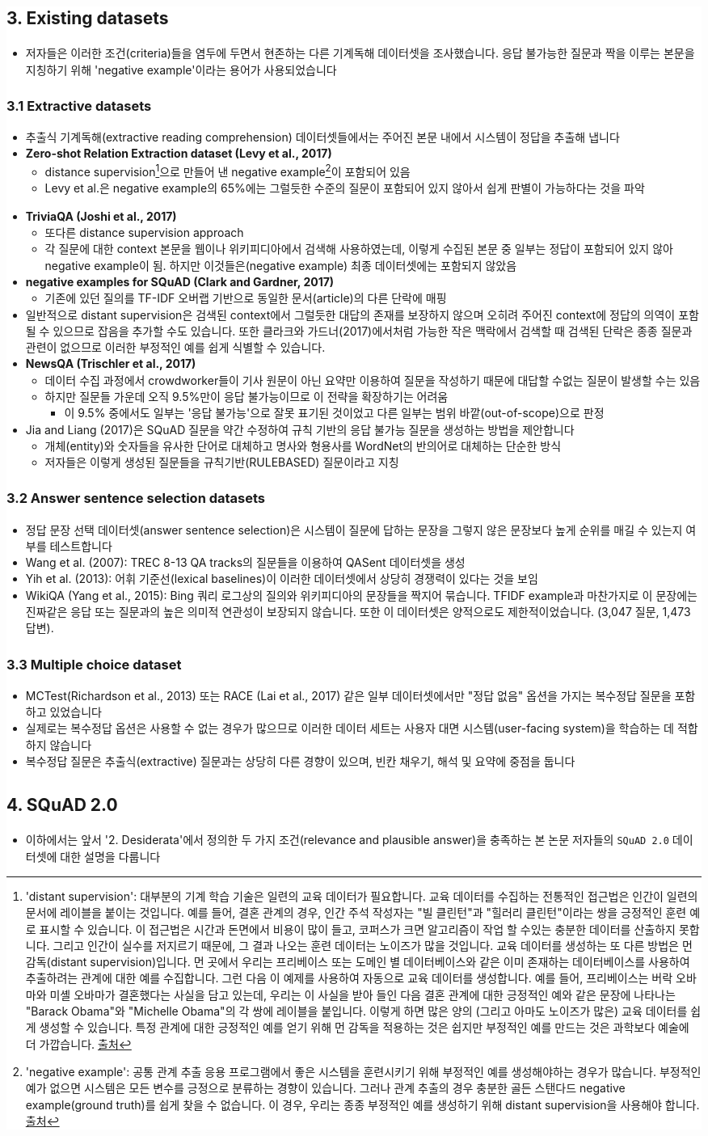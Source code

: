 
## 3. Existing datasets
- 저자들은 이러한 조건(criteria)들을 염두에 두면서 현존하는 다른 기계독해 데이터셋을 조사했습니다. 
응답 불가능한 질문과 짝을 이루는 본문을 지칭하기 위해 'negative example'이라는 용어가 사용되었습니다

### 3.1 Extractive datasets
- 추출식 기계독해(extractive reading comprehension) 데이터셋들에서는 주어진 본문 내에서 시스템이 정답을 추출해 냅니다
- **Zero-shot Relation Extraction dataset (Levy et al., 2017)**
  - distance supervision[^2]으로 만들어 낸 negative example[^3]이 포함되어 있음
  - Levy et al.은 negative example의 65%에는 그럴듯한 수준의 질문이 포함되어 있지 않아서 쉽게 판별이 가능하다는 것을 파악
  
[^2]: 'distant supervision': 대부분의 기계 학습 기술은 일련의 교육 데이터가 필요합니다. 교육 데이터를 수집하는 전통적인 접근법은 인간이 일련의 문서에 레이블을 붙이는 것입니다. 예를 들어, 결혼 관계의 경우, 인간 주석 작성자는 "빌 클린턴"과 "힐러리 클린턴"이라는 쌍을 긍정적인 훈련 예로 표시할 수 있습니다. 이 접근법은 시간과 돈면에서 비용이 많이 들고, 코퍼스가 크면 알고리즘이 작업 할 수있는 충분한 데이터를 산출하지 못합니다. 그리고 인간이 실수를 저지르기 때문에, 그 결과 나오는 훈련 데이터는 노이즈가 많을 것입니다. 교육 데이터를 생성하는 또 다른 방법은 먼 감독(distant supervision)입니다. 먼 곳에서 우리는 프리베이스 또는 도메인 별 데이터베이스와 같은 이미 존재하는 데이터베이스를 사용하여 추출하려는 관계에 대한 예를 수집합니다. 그런 다음 이 예제를 사용하여 자동으로 교육 데이터를 생성합니다. 예를 들어, 프리베이스는 버락 오바마와 미셸 오바마가 결혼했다는 사실을 담고 있는데, 우리는 이 사실을 받아 들인 다음 결혼 관계에 대한 긍정적인 예와 같은 문장에 나타나는 "Barack Obama"와 "Michelle Obama"의 각 쌍에 레이블을 붙입니다. 이렇게 하면 많은 양의 (그리고 아마도 노이즈가 많은) 교육 데이터를 쉽게 생성할 수 있습니다. 특정 관계에 대한 긍정적인 예를 얻기 위해 먼 감독을 적용하는 것은 쉽지만 부정적인 예를 만드는 것은 과학보다 예술에 더 가깝습니다. [출처](http://deepdive.stanford.edu/distant_supervision)

[^3]: 'negative example': 공통 관계 추출 응용 프로그램에서 좋은 시스템을 훈련시키기 위해 부정적인 예를 생성해야하는 경우가 많습니다. 부정적인 예가 없으면 시스템은 모든 변수를 긍정으로 분류하는 경향이 있습니다. 그러나 관계 추출의 경우 충분한 골든 스탠다드 negative example(ground truth)를 쉽게 찾을 수 없습니다. 이 경우, 우리는 종종 부정적인 예를 생성하기 위해 distant supervision을 사용해야 합니다. [출처](http://deepdive.stanford.edu/generating_negative_examples)

- **TriviaQA (Joshi et al., 2017)**
  - 또다른 distance supervision approach
  - 각 질문에 대한 context 본문을 웹이나 위키피디아에서 검색해 사용하였는데, 이렇게 수집된 본문 중 일부는 정답이 포함되어 있지 않아 negative example이 됨.
  하지만 이것들은(negative example) 최종 데이터셋에는 포함되지 않았음
- **negative examples for SQuAD (Clark and Gardner, 2017)**
  - 기존에 있던 질의를 TF-IDF 오버랩 기반으로 동일한 문서(article)의 다른 단락에 매핑
- 일반적으로 distant supervision은 검색된 context에서 그럴듯한 대답의 존재를 보장하지 않으며 오히려 주어진 context에 정답의 의역이 포함될 수 있으므로 
잡음을 추가할 수도 있습니다. 또한 클라크와 가드너(2017)에서처럼 가능한 작은 맥락에서 검색할 때 검색된 단락은 
종종 질문과 관련이 없으므로 이러한 부정적인 예를 쉽게 식별할 수 있습니다.
- **NewsQA (Trischler et al., 2017)**
  - 데이터 수집 과정에서 crowdworker들이 기사 원문이 아닌 요약만 이용하여 질문을 작성하기 때문에 대답할 수없는 질문이 발생할 수는 있음
  - 하지만 질문들 가운데 오직 9.5%만이 응답 불가능이므로 이 전략을 확장하기는 어려움
    - 이 9.5% 중에서도 일부는 '응답 불가능'으로 잘못 표기된 것이었고 다른 일부는 범위 바깥(out-of-scope)으로 판정
- Jia and Liang (2017)은 SQuAD 질문을 약간 수정하여 규칙 기반의 응답 불가능 질문을 생성하는 방법을 제안합니다
  - 개체(entity)와 숫자들을 유사한 단어로 대체하고 명사와 형용사를 WordNet의 반의어로 대체하는 단순한 방식
  - 저자들은 이렇게 생성된 질문들을 규칙기반(RULEBASED) 질문이라고 지칭

### 3.2 Answer sentence selection datasets

- 정답 문장 선택 데이터셋(answer sentence selection)은 시스템이 질문에 답하는 문장을 그렇지 않은 문장보다 높게 순위를 매길 수 있는지 여부를 테스트합니다
- Wang et al. (2007): TREC 8-13 QA tracks의 질문들을 이용하여 QASent 데이터셋을 생성
- Yih et al. (2013): 어휘 기준선(lexical baselines)이 이러한 데이터셋에서 상당히 경쟁력이 있다는 것을 보임
- WikiQA (Yang et al., 2015): Bing 쿼리 로그상의 질의와 위키피디아의 문장들을 짝지어 묶습니다. TFIDF example과 마찬가지로 이 문장에는 진짜같은 응답 또는 질문과의 높은 의미적 연관성이 보장되지 않습니다.
또한 이 데이터셋은 양적으로도 제한적이었습니다. (3,047 질문, 1,473 답변).

### 3.3 Multiple choice dataset

- MCTest(Richardson et al., 2013) 또는 RACE (Lai et al., 2017) 같은 일부 데이터셋에서만 "정답 없음" 옵션을 가지는 복수정답 질문을 포함하고 있었습니다
- 실제로는 복수정답 옵션은 사용할 수 없는 경우가 많으므로 이러한 데이터 세트는 사용자 대면 시스템(user-facing system)을 학습하는 데 적합하지 않습니다
- 복수정답 질문은 추출식(extractive) 질문과는 상당히 다른 경향이 있으며, 빈칸 채우기, 해석 및 요약에 중점을 둡니다


## 4. SQuAD 2.0
- 이하에서는 앞서 '2. Desiderata'에서 정의한 두 가지 조건(relevance and plausible answer)을 충족하는 본 논문 저자들의 `SQuAD 2.0` 데이터셋에 대한 설명을 다룹니다


[^1]: 'requirements'의 격식있는 표현
[^3]: 'downstream'이라는 용어는, 범용이 아닌 특정 세부 NLP task를 의미하는 뜻으로 사용됨  
[^4]: 원문에는 'MASK2'가 'store'로 되어 있으나 문맥 상 'a'가 들어가야 하므로 여기에서는 수정하였음
[^5]: 논문 내에서의 BERT_BASE
[^6]: 논문 내에서의 BERT_LARGE
